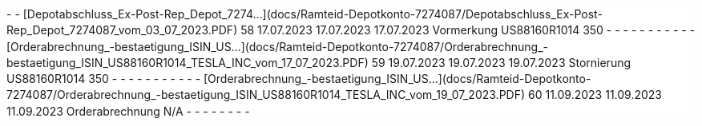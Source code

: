 <td>-</td>
<td>-</td>
<td>[Depotabschluss_Ex-Post-Rep_Depot_7274...](docs/Ramteid-Depotkonto-7274087/Depotabschluss_Ex-Post-Rep_Depot_7274087_vom_03_07_2023.PDF)</td>
</tr>
<tr style="color: #6c757d;">
<td>58</td>
<td>17.07.2023</td>
<td>17.07.2023</td>
<td>17.07.2023</td>
<td>Vormerkung</td>
<td>US88160R1014</td>
<td>350</td>
<td>-</td>
<td>-</td>
<td>-</td>
<td>-</td>
<td>-</td>
<td>-</td>
<td>-</td>
<td>-</td>
<td>-</td>
<td>-</td>
<td>-</td>
<td>[Orderabrechnung_-bestaetigung_ISIN_US...](docs/Ramteid-Depotkonto-7274087/Orderabrechnung_-bestaetigung_ISIN_US88160R1014_TESLA_INC_vom_17_07_2023.PDF)</td>
</tr>
<tr style="color: #6c757d;">
<td>59</td>
<td>19.07.2023</td>
<td>19.07.2023</td>
<td>19.07.2023</td>
<td>Stornierung</td>
<td>US88160R1014</td>
<td>350</td>
<td>-</td>
<td>-</td>
<td>-</td>
<td>-</td>
<td>-</td>
<td>-</td>
<td>-</td>
<td>-</td>
<td>-</td>
<td>-</td>
<td>-</td>
<td>[Orderabrechnung_-bestaetigung_ISIN_US...](docs/Ramteid-Depotkonto-7274087/Orderabrechnung_-bestaetigung_ISIN_US88160R1014_TESLA_INC_vom_19_07_2023.PDF)</td>
</tr>
<tr style="color: #6c757d;">
<td>60</td>
<td>11.09.2023</td>
<td>11.09.2023</td>
<td>11.09.2023</td>
<td>Orderabrechnung</td>
<td>N/A</td>
<td>-</td>
<td>-</td>
<td>-</td>
<td>-</td>
<td>-</td>
<td>-</td>
<td>-</td>
<td>-</td>